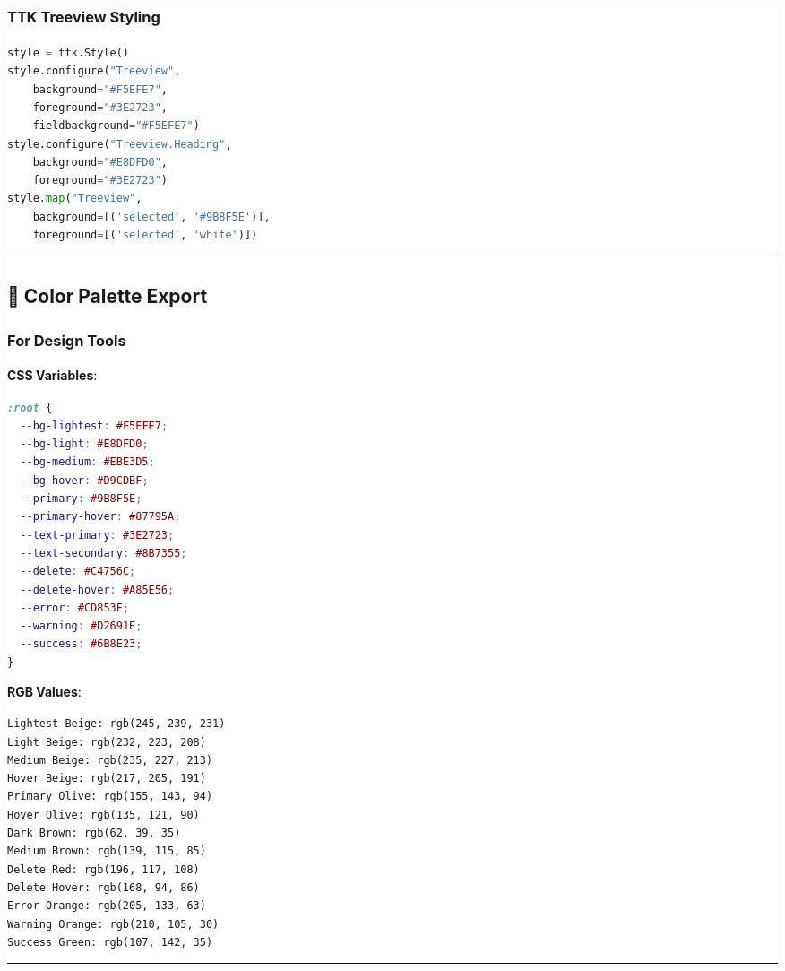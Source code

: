 ### TTK Treeview Styling
```python
style = ttk.Style()
style.configure("Treeview",
    background="#F5EFE7",
    foreground="#3E2723",
    fieldbackground="#F5EFE7")
style.configure("Treeview.Heading",
    background="#E8DFD0",
    foreground="#3E2723")
style.map("Treeview",
    background=[('selected', '#9B8F5E')],
    foreground=[('selected', 'white')])
```

---

## 🎨 Color Palette Export

### For Design Tools

**CSS Variables**:
```css
:root {
  --bg-lightest: #F5EFE7;
  --bg-light: #E8DFD0;
  --bg-medium: #EBE3D5;
  --bg-hover: #D9CDBF;
  --primary: #9B8F5E;
  --primary-hover: #87795A;
  --text-primary: #3E2723;
  --text-secondary: #8B7355;
  --delete: #C4756C;
  --delete-hover: #A85E56;
  --error: #CD853F;
  --warning: #D2691E;
  --success: #6B8E23;
}
```

**RGB Values**:
```
Lightest Beige: rgb(245, 239, 231)
Light Beige: rgb(232, 223, 208)
Medium Beige: rgb(235, 227, 213)
Hover Beige: rgb(217, 205, 191)
Primary Olive: rgb(155, 143, 94)
Hover Olive: rgb(135, 121, 90)
Dark Brown: rgb(62, 39, 35)
Medium Brown: rgb(139, 115, 85)
Delete Red: rgb(196, 117, 108)
Delete Hover: rgb(168, 94, 86)
Error Orange: rgb(205, 133, 63)
Warning Orange: rgb(210, 105, 30)
Success Green: rgb(107, 142, 35)
```

---